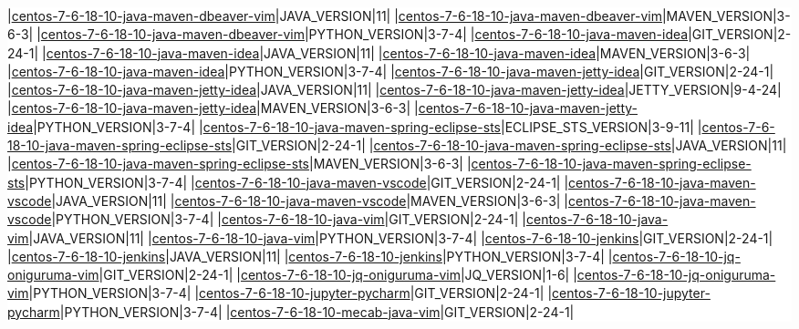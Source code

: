 |[centos-7-6-18-10-java-maven-dbeaver-vim](https://github.com/ukijumotahaneniarukenia/script-env/blob/master/centos-7-6-18-10-java-maven-dbeaver-vim/env-build-arg.md)|JAVA_VERSION|11|
|[centos-7-6-18-10-java-maven-dbeaver-vim](https://github.com/ukijumotahaneniarukenia/script-env/blob/master/centos-7-6-18-10-java-maven-dbeaver-vim/env-build-arg.md)|MAVEN_VERSION|3-6-3|
|[centos-7-6-18-10-java-maven-dbeaver-vim](https://github.com/ukijumotahaneniarukenia/script-env/blob/master/centos-7-6-18-10-java-maven-dbeaver-vim/env-build-arg.md)|PYTHON_VERSION|3-7-4|
|[centos-7-6-18-10-java-maven-idea](https://github.com/ukijumotahaneniarukenia/script-env/blob/master/centos-7-6-18-10-java-maven-idea/env-build-arg.md)|GIT_VERSION|2-24-1|
|[centos-7-6-18-10-java-maven-idea](https://github.com/ukijumotahaneniarukenia/script-env/blob/master/centos-7-6-18-10-java-maven-idea/env-build-arg.md)|JAVA_VERSION|11|
|[centos-7-6-18-10-java-maven-idea](https://github.com/ukijumotahaneniarukenia/script-env/blob/master/centos-7-6-18-10-java-maven-idea/env-build-arg.md)|MAVEN_VERSION|3-6-3|
|[centos-7-6-18-10-java-maven-idea](https://github.com/ukijumotahaneniarukenia/script-env/blob/master/centos-7-6-18-10-java-maven-idea/env-build-arg.md)|PYTHON_VERSION|3-7-4|
|[centos-7-6-18-10-java-maven-jetty-idea](https://github.com/ukijumotahaneniarukenia/script-env/blob/master/centos-7-6-18-10-java-maven-jetty-idea/env-build-arg.md)|GIT_VERSION|2-24-1|
|[centos-7-6-18-10-java-maven-jetty-idea](https://github.com/ukijumotahaneniarukenia/script-env/blob/master/centos-7-6-18-10-java-maven-jetty-idea/env-build-arg.md)|JAVA_VERSION|11|
|[centos-7-6-18-10-java-maven-jetty-idea](https://github.com/ukijumotahaneniarukenia/script-env/blob/master/centos-7-6-18-10-java-maven-jetty-idea/env-build-arg.md)|JETTY_VERSION|9-4-24|
|[centos-7-6-18-10-java-maven-jetty-idea](https://github.com/ukijumotahaneniarukenia/script-env/blob/master/centos-7-6-18-10-java-maven-jetty-idea/env-build-arg.md)|MAVEN_VERSION|3-6-3|
|[centos-7-6-18-10-java-maven-jetty-idea](https://github.com/ukijumotahaneniarukenia/script-env/blob/master/centos-7-6-18-10-java-maven-jetty-idea/env-build-arg.md)|PYTHON_VERSION|3-7-4|
|[centos-7-6-18-10-java-maven-spring-eclipse-sts](https://github.com/ukijumotahaneniarukenia/script-env/blob/master/centos-7-6-18-10-java-maven-spring-eclipse-sts/env-build-arg.md)|ECLIPSE_STS_VERSION|3-9-11|
|[centos-7-6-18-10-java-maven-spring-eclipse-sts](https://github.com/ukijumotahaneniarukenia/script-env/blob/master/centos-7-6-18-10-java-maven-spring-eclipse-sts/env-build-arg.md)|GIT_VERSION|2-24-1|
|[centos-7-6-18-10-java-maven-spring-eclipse-sts](https://github.com/ukijumotahaneniarukenia/script-env/blob/master/centos-7-6-18-10-java-maven-spring-eclipse-sts/env-build-arg.md)|JAVA_VERSION|11|
|[centos-7-6-18-10-java-maven-spring-eclipse-sts](https://github.com/ukijumotahaneniarukenia/script-env/blob/master/centos-7-6-18-10-java-maven-spring-eclipse-sts/env-build-arg.md)|MAVEN_VERSION|3-6-3|
|[centos-7-6-18-10-java-maven-spring-eclipse-sts](https://github.com/ukijumotahaneniarukenia/script-env/blob/master/centos-7-6-18-10-java-maven-spring-eclipse-sts/env-build-arg.md)|PYTHON_VERSION|3-7-4|
|[centos-7-6-18-10-java-maven-vscode](https://github.com/ukijumotahaneniarukenia/script-env/blob/master/centos-7-6-18-10-java-maven-vscode/env-build-arg.md)|GIT_VERSION|2-24-1|
|[centos-7-6-18-10-java-maven-vscode](https://github.com/ukijumotahaneniarukenia/script-env/blob/master/centos-7-6-18-10-java-maven-vscode/env-build-arg.md)|JAVA_VERSION|11|
|[centos-7-6-18-10-java-maven-vscode](https://github.com/ukijumotahaneniarukenia/script-env/blob/master/centos-7-6-18-10-java-maven-vscode/env-build-arg.md)|MAVEN_VERSION|3-6-3|
|[centos-7-6-18-10-java-maven-vscode](https://github.com/ukijumotahaneniarukenia/script-env/blob/master/centos-7-6-18-10-java-maven-vscode/env-build-arg.md)|PYTHON_VERSION|3-7-4|
|[centos-7-6-18-10-java-vim](https://github.com/ukijumotahaneniarukenia/script-env/blob/master/centos-7-6-18-10-java-vim/env-build-arg.md)|GIT_VERSION|2-24-1|
|[centos-7-6-18-10-java-vim](https://github.com/ukijumotahaneniarukenia/script-env/blob/master/centos-7-6-18-10-java-vim/env-build-arg.md)|JAVA_VERSION|11|
|[centos-7-6-18-10-java-vim](https://github.com/ukijumotahaneniarukenia/script-env/blob/master/centos-7-6-18-10-java-vim/env-build-arg.md)|PYTHON_VERSION|3-7-4|
|[centos-7-6-18-10-jenkins](https://github.com/ukijumotahaneniarukenia/script-env/blob/master/centos-7-6-18-10-jenkins/env-build-arg.md)|GIT_VERSION|2-24-1|
|[centos-7-6-18-10-jenkins](https://github.com/ukijumotahaneniarukenia/script-env/blob/master/centos-7-6-18-10-jenkins/env-build-arg.md)|JAVA_VERSION|11|
|[centos-7-6-18-10-jenkins](https://github.com/ukijumotahaneniarukenia/script-env/blob/master/centos-7-6-18-10-jenkins/env-build-arg.md)|PYTHON_VERSION|3-7-4|
|[centos-7-6-18-10-jq-oniguruma-vim](https://github.com/ukijumotahaneniarukenia/script-env/blob/master/centos-7-6-18-10-jq-oniguruma-vim/env-build-arg.md)|GIT_VERSION|2-24-1|
|[centos-7-6-18-10-jq-oniguruma-vim](https://github.com/ukijumotahaneniarukenia/script-env/blob/master/centos-7-6-18-10-jq-oniguruma-vim/env-build-arg.md)|JQ_VERSION|1-6|
|[centos-7-6-18-10-jq-oniguruma-vim](https://github.com/ukijumotahaneniarukenia/script-env/blob/master/centos-7-6-18-10-jq-oniguruma-vim/env-build-arg.md)|PYTHON_VERSION|3-7-4|
|[centos-7-6-18-10-jupyter-pycharm](https://github.com/ukijumotahaneniarukenia/script-env/blob/master/centos-7-6-18-10-jupyter-pycharm/env-build-arg.md)|GIT_VERSION|2-24-1|
|[centos-7-6-18-10-jupyter-pycharm](https://github.com/ukijumotahaneniarukenia/script-env/blob/master/centos-7-6-18-10-jupyter-pycharm/env-build-arg.md)|PYTHON_VERSION|3-7-4|
|[centos-7-6-18-10-mecab-java-vim](https://github.com/ukijumotahaneniarukenia/script-env/blob/master/centos-7-6-18-10-mecab-java-vim/env-build-arg.md)|GIT_VERSION|2-24-1|